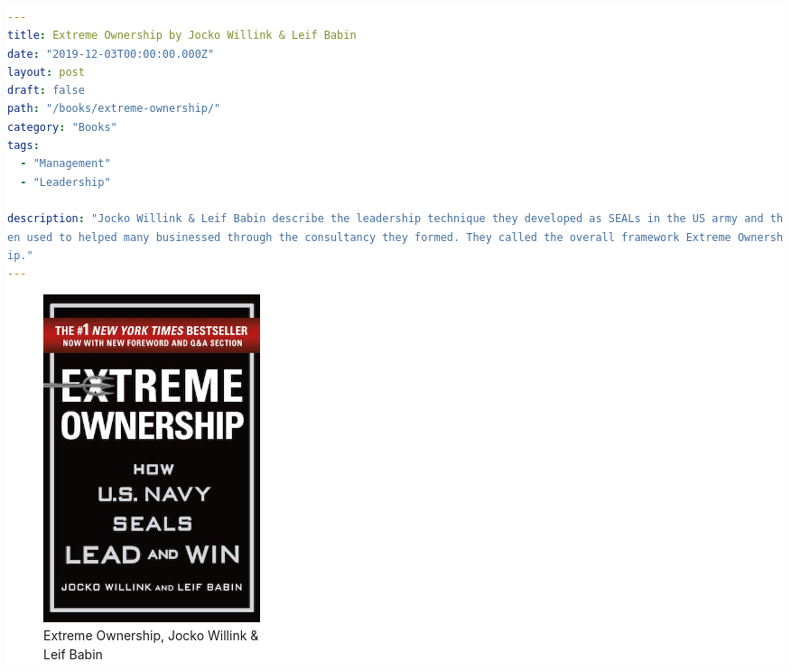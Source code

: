 ```yaml
---
title: Extreme Ownership by Jocko Willink & Leif Babin
date: "2019-12-03T00:00:00.000Z"
layout: post
draft: false
path: "/books/extreme-ownership/"
category: "Books"
tags:
  - "Management"
  - "Leadership"

description: "Jocko Willink & Leif Babin describe the leadership technique they developed as SEALs in the US army and then used to helped many businessed through the consultancy they formed. They called the overall framework Extreme Ownership."
---
```


<figure class="float-left" style="width: 240px">
  <img src="./extreme-ownership-cover.jpg" alt="Extreme Ownership cover">
  <figcaption>Extreme Ownership, Jocko Willink & Leif Babin</figcaption>
</figure>
